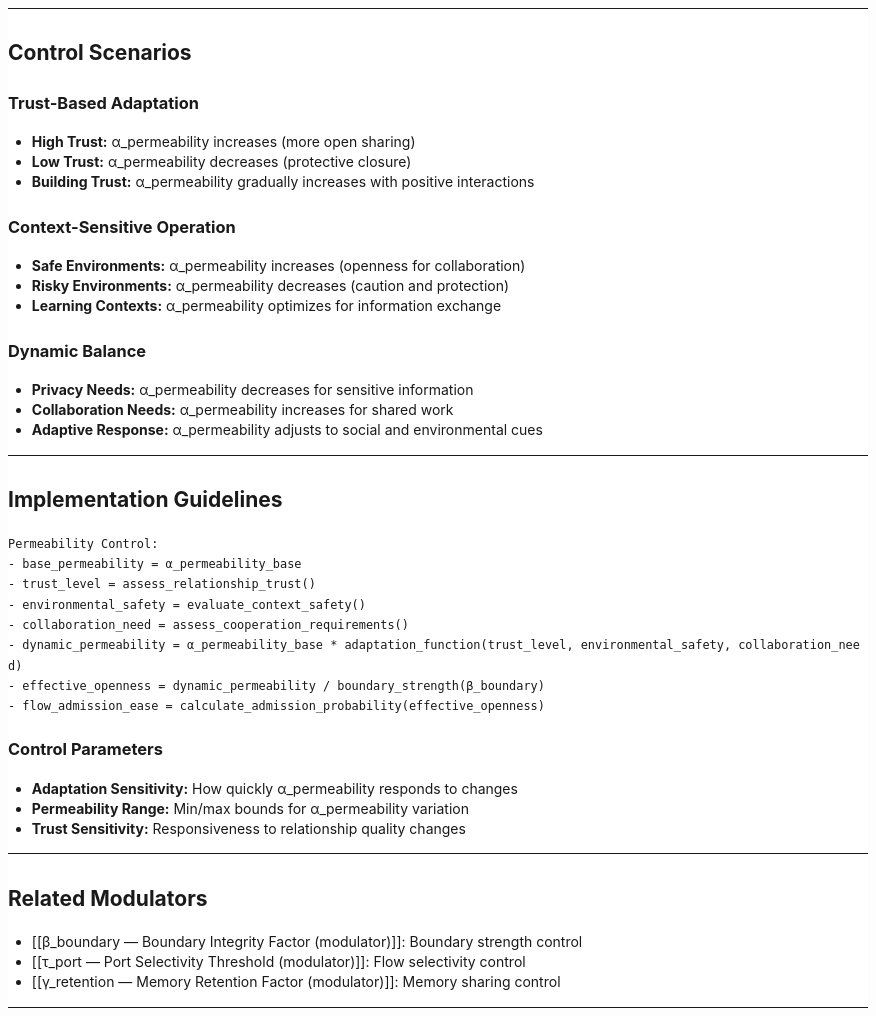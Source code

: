 
---

## Control Scenarios

### Trust-Based Adaptation
- **High Trust:** α_permeability increases (more open sharing)
- **Low Trust:** α_permeability decreases (protective closure)
- **Building Trust:** α_permeability gradually increases with positive interactions

### Context-Sensitive Operation
- **Safe Environments:** α_permeability increases (openness for collaboration)
- **Risky Environments:** α_permeability decreases (caution and protection)
- **Learning Contexts:** α_permeability optimizes for information exchange

### Dynamic Balance
- **Privacy Needs:** α_permeability decreases for sensitive information
- **Collaboration Needs:** α_permeability increases for shared work
- **Adaptive Response:** α_permeability adjusts to social and environmental cues

---

## Implementation Guidelines

```
Permeability Control:
- base_permeability = α_permeability_base
- trust_level = assess_relationship_trust()
- environmental_safety = evaluate_context_safety()
- collaboration_need = assess_cooperation_requirements()
- dynamic_permeability = α_permeability_base * adaptation_function(trust_level, environmental_safety, collaboration_need)
- effective_openness = dynamic_permeability / boundary_strength(β_boundary)
- flow_admission_ease = calculate_admission_probability(effective_openness)
```

### Control Parameters
- **Adaptation Sensitivity:** How quickly α_permeability responds to changes
- **Permeability Range:** Min/max bounds for α_permeability variation
- **Trust Sensitivity:** Responsiveness to relationship quality changes

---

## Related Modulators

- [[β_boundary — Boundary Integrity Factor (modulator)]]: Boundary strength control
- [[τ_port — Port Selectivity Threshold (modulator)]]: Flow selectivity control
- [[γ_retention — Memory Retention Factor (modulator)]]: Memory sharing control

---

